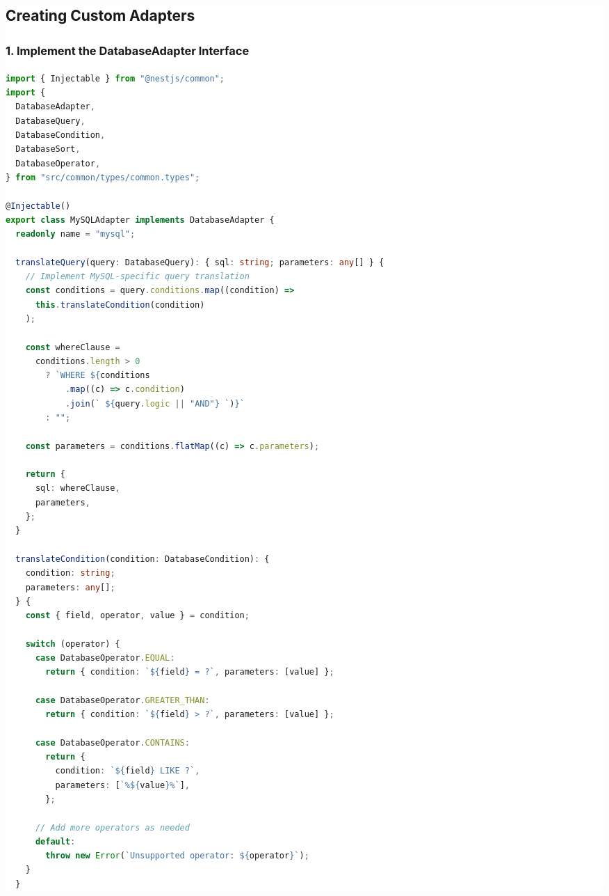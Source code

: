 ## Creating Custom Adapters

### 1. Implement the DatabaseAdapter Interface

```typescript
import { Injectable } from "@nestjs/common";
import {
  DatabaseAdapter,
  DatabaseQuery,
  DatabaseCondition,
  DatabaseSort,
  DatabaseOperator,
} from "src/common/types/common.types";

@Injectable()
export class MySQLAdapter implements DatabaseAdapter {
  readonly name = "mysql";

  translateQuery(query: DatabaseQuery): { sql: string; parameters: any[] } {
    // Implement MySQL-specific query translation
    const conditions = query.conditions.map((condition) =>
      this.translateCondition(condition)
    );

    const whereClause =
      conditions.length > 0
        ? `WHERE ${conditions
            .map((c) => c.condition)
            .join(` ${query.logic || "AND"} `)}`
        : "";

    const parameters = conditions.flatMap((c) => c.parameters);

    return {
      sql: whereClause,
      parameters,
    };
  }

  translateCondition(condition: DatabaseCondition): {
    condition: string;
    parameters: any[];
  } {
    const { field, operator, value } = condition;

    switch (operator) {
      case DatabaseOperator.EQUAL:
        return { condition: `${field} = ?`, parameters: [value] };

      case DatabaseOperator.GREATER_THAN:
        return { condition: `${field} > ?`, parameters: [value] };

      case DatabaseOperator.CONTAINS:
        return {
          condition: `${field} LIKE ?`,
          parameters: [`%${value}%`],
        };

      // Add more operators as needed
      default:
        throw new Error(`Unsupported operator: ${operator}`);
    }
  }
```